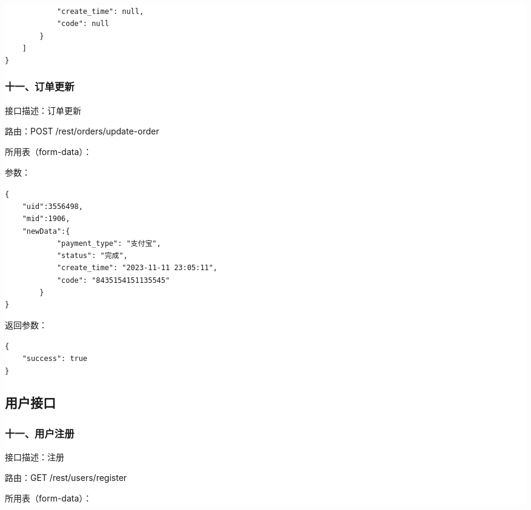 ```plain
            "create_time": null,
            "code": null
        }
    ]
}
```

### 十一、订单更新

接口描述：订单更新



路由：POST /rest/orders/update-order



所用表（form-data）：



参数：

```plain
{
    "uid":3556498,
    "mid":1906,
    "newData":{
            "payment_type": "支付宝",
            "status": "完成",
            "create_time": "2023-11-11 23:05:11",
            "code": "8435154151135545"
        }
}
```

返回参数：

```plain
{
    "success": true
}
```



## 用户接口

### 十一、用户注册



接口描述：注册



路由：GET /rest/users/register



所用表（form-data）：
